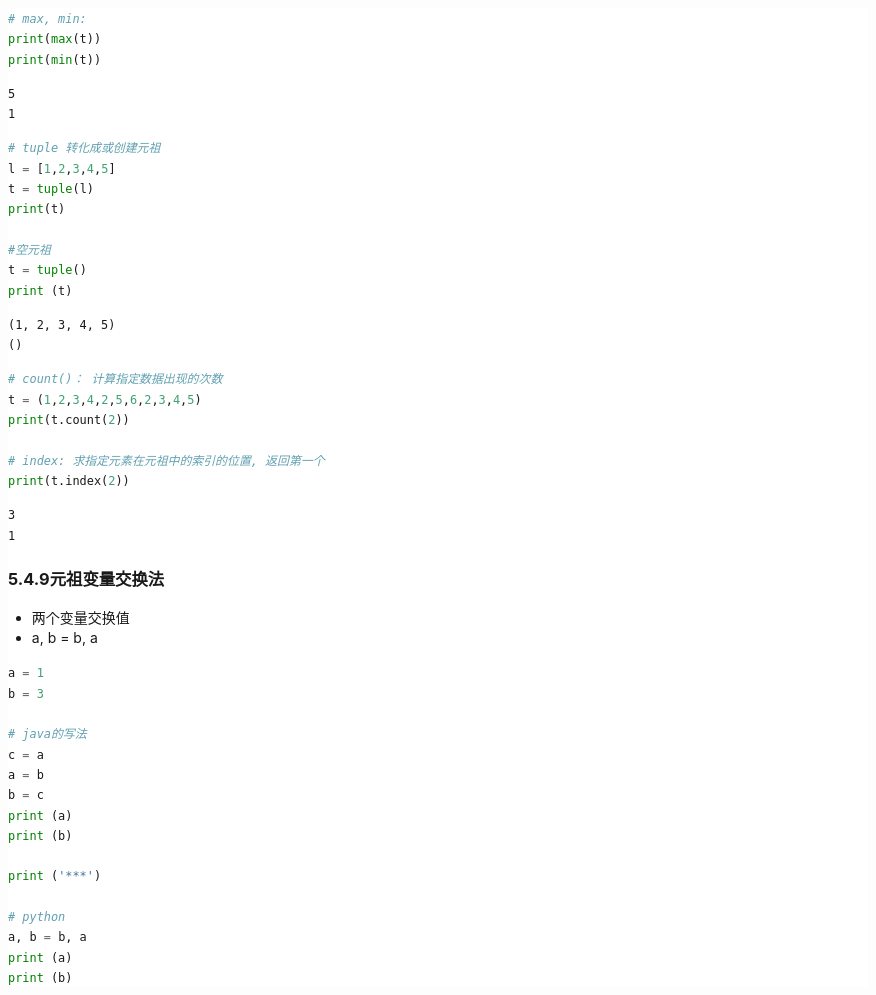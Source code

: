 


```python
# max, min:
print(max(t))
print(min(t))
```

    5
    1
    


```python
# tuple 转化成或创建元祖
l = [1,2,3,4,5]
t = tuple(l)
print(t)

#空元祖
t = tuple()
print (t)
```

    (1, 2, 3, 4, 5)
    ()
    


```python
# count()： 计算指定数据出现的次数
t = (1,2,3,4,2,5,6,2,3,4,5)
print(t.count(2))

# index: 求指定元素在元祖中的索引的位置, 返回第一个
print(t.index(2))
```

    3
    1
    

### 5.4.9元祖变量交换法
- 两个变量交换值
- a, b = b, a


```python
a = 1
b = 3

# java的写法
c = a
a = b
b = c
print (a)
print (b)

print ('***')

# python
a, b = b, a
print (a)
print (b)

```
